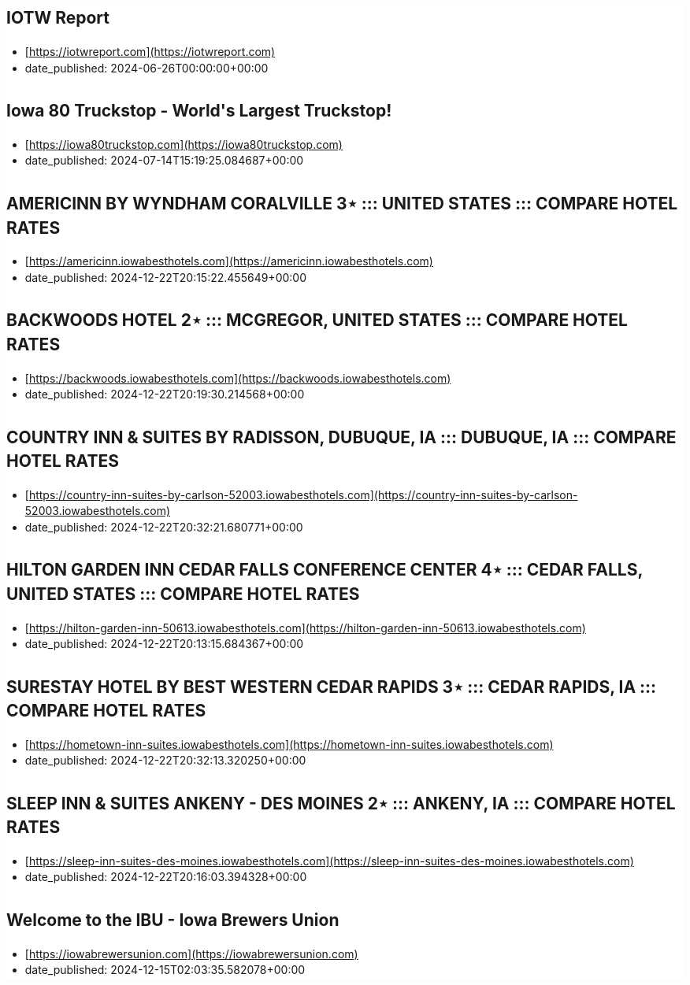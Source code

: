  ## IOTW Report
 - [https://iotwreport.com](https://iotwreport.com)
 - date_published: 2024-06-26T00:00:00+00:00

 ## Iowa 80 Truckstop - World's Largest Truckstop!
 - [https://iowa80truckstop.com](https://iowa80truckstop.com)
 - date_published: 2024-07-14T15:19:25.084687+00:00

 ## AMERICINN BY WYNDHAM CORALVILLE 3⋆ ::: UNITED STATES ::: COMPARE HOTEL RATES
 - [https://americinn.iowabesthotels.com](https://americinn.iowabesthotels.com)
 - date_published: 2024-12-22T20:15:22.455649+00:00

 ## BACKWOODS HOTEL 2⋆ ::: MCGREGOR, UNITED STATES ::: COMPARE HOTEL RATES
 - [https://backwoods.iowabesthotels.com](https://backwoods.iowabesthotels.com)
 - date_published: 2024-12-22T20:19:30.214568+00:00

 ## COUNTRY INN & SUITES BY RADISSON, DUBUQUE, IA ::: DUBUQUE, IA ::: COMPARE HOTEL RATES
 - [https://country-inn-suites-by-carlson-52003.iowabesthotels.com](https://country-inn-suites-by-carlson-52003.iowabesthotels.com)
 - date_published: 2024-12-22T20:32:21.680771+00:00

 ## HILTON GARDEN INN CEDAR FALLS CONFERENCE CENTER 4⋆ ::: CEDAR FALLS, UNITED STATES ::: COMPARE HOTEL RATES
 - [https://hilton-garden-inn-50613.iowabesthotels.com](https://hilton-garden-inn-50613.iowabesthotels.com)
 - date_published: 2024-12-22T20:13:15.684367+00:00

 ## SURESTAY HOTEL BY BEST WESTERN CEDAR RAPIDS 3⋆ ::: CEDAR RAPIDS, IA ::: COMPARE HOTEL RATES
 - [https://hometown-inn-suites.iowabesthotels.com](https://hometown-inn-suites.iowabesthotels.com)
 - date_published: 2024-12-22T20:32:13.320250+00:00

 ## SLEEP INN & SUITES ANKENY - DES MOINES 2⋆ ::: ANKENY, IA ::: COMPARE HOTEL RATES
 - [https://sleep-inn-suites-des-moines.iowabesthotels.com](https://sleep-inn-suites-des-moines.iowabesthotels.com)
 - date_published: 2024-12-22T20:16:03.394328+00:00

 ## Welcome to the IBU - Iowa Brewers Union
 - [https://iowabrewersunion.com](https://iowabrewersunion.com)
 - date_published: 2024-12-15T02:03:35.582078+00:00

